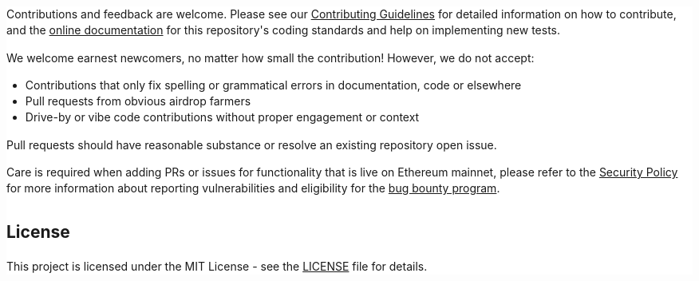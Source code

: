 Contributions and feedback are welcome. Please see our [Contributing Guidelines](CONTRIBUTING.md) for detailed information on how to contribute, and the [online documentation](https://eest.ethereum.org/main/writing_tests/) for this repository's coding standards and help on implementing new tests.

We welcome earnest newcomers, no matter how small the contribution! However, we do not accept:

- Contributions that only fix spelling or grammatical errors in documentation, code or elsewhere
- Pull requests from obvious airdrop farmers
- Drive-by or vibe code contributions without proper engagement or context

Pull requests should have reasonable substance or resolve an existing repository open issue.

Care is required when adding PRs or issues for functionality that is live on Ethereum mainnet, please refer to the [Security Policy](SECURITY.md) for more information about reporting vulnerabilities and eligibility for the [bug bounty program](https://bounty.ethereum.org).

## License

This project is licensed under the MIT License - see the [LICENSE](LICENSE) file for details.
